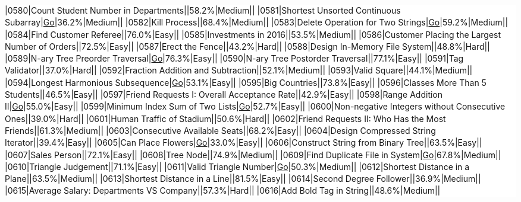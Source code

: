 |0580|Count Student Number in Departments||58.2%|Medium||
|0581|Shortest Unsorted Continuous Subarray|[Go](https://github.com/halfrost/LeetCode-Go/tree/master/leetcode/0581.Shortest-Unsorted-Continuous-Subarray)|36.2%|Medium||
|0582|Kill Process||68.4%|Medium||
|0583|Delete Operation for Two Strings|[Go](https://github.com/halfrost/LeetCode-Go/tree/master/leetcode/0583.Delete-Operation-for-Two-Strings)|59.2%|Medium||
|0584|Find Customer Referee||76.0%|Easy||
|0585|Investments in 2016||53.5%|Medium||
|0586|Customer Placing the Largest Number of Orders||72.5%|Easy||
|0587|Erect the Fence||43.2%|Hard||
|0588|Design In-Memory File System||48.8%|Hard||
|0589|N-ary Tree Preorder Traversal|[Go](https://github.com/halfrost/LeetCode-Go/tree/master/leetcode/0589.N-ary-Tree-Preorder-Traversal)|76.3%|Easy||
|0590|N-ary Tree Postorder Traversal||77.1%|Easy||
|0591|Tag Validator||37.0%|Hard||
|0592|Fraction Addition and Subtraction||52.1%|Medium||
|0593|Valid Square||44.1%|Medium||
|0594|Longest Harmonious Subsequence|[Go](https://github.com/halfrost/LeetCode-Go/tree/master/leetcode/0594.Longest-Harmonious-Subsequence)|53.1%|Easy||
|0595|Big Countries||73.8%|Easy||
|0596|Classes More Than 5 Students||46.5%|Easy||
|0597|Friend Requests I: Overall Acceptance Rate||42.9%|Easy||
|0598|Range Addition II|[Go](https://github.com/halfrost/LeetCode-Go/tree/master/leetcode/0598.Range-Addition-II)|55.0%|Easy||
|0599|Minimum Index Sum of Two Lists|[Go](https://github.com/halfrost/LeetCode-Go/tree/master/leetcode/0599.Minimum-Index-Sum-of-Two-Lists)|52.7%|Easy||
|0600|Non-negative Integers without Consecutive Ones||39.0%|Hard||
|0601|Human Traffic of Stadium||50.6%|Hard||
|0602|Friend Requests II: Who Has the Most Friends||61.3%|Medium||
|0603|Consecutive Available Seats||68.2%|Easy||
|0604|Design Compressed String Iterator||39.4%|Easy||
|0605|Can Place Flowers|[Go](https://github.com/halfrost/LeetCode-Go/tree/master/leetcode/0605.Can-Place-Flowers)|33.0%|Easy||
|0606|Construct String from Binary Tree||63.5%|Easy||
|0607|Sales Person||72.1%|Easy||
|0608|Tree Node||74.9%|Medium||
|0609|Find Duplicate File in System|[Go](https://github.com/halfrost/LeetCode-Go/tree/master/leetcode/0609.Find-Duplicate-File-in-System)|67.8%|Medium||
|0610|Triangle Judgement||71.1%|Easy||
|0611|Valid Triangle Number|[Go](https://github.com/halfrost/LeetCode-Go/tree/master/leetcode/0611.Valid-Triangle-Number)|50.3%|Medium||
|0612|Shortest Distance in a Plane||63.5%|Medium||
|0613|Shortest Distance in a Line||81.5%|Easy||
|0614|Second Degree Follower||36.9%|Medium||
|0615|Average Salary: Departments VS Company||57.3%|Hard||
|0616|Add Bold Tag in String||48.6%|Medium||